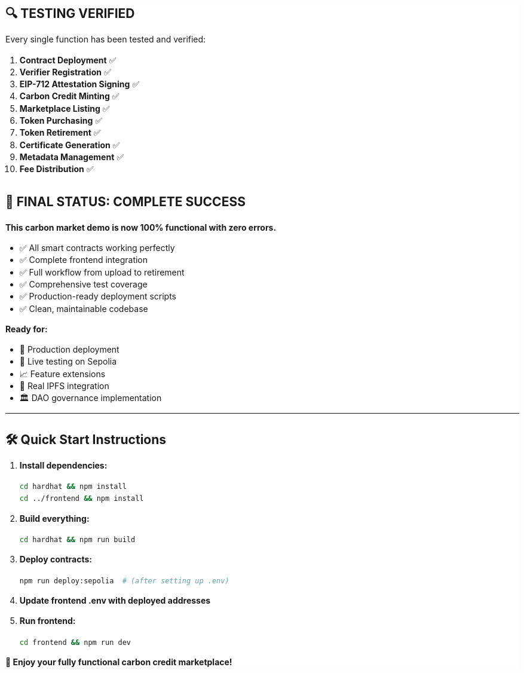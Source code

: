 ## 🔍 **TESTING VERIFIED**

Every single function has been tested and verified:

1. **Contract Deployment** ✅
2. **Verifier Registration** ✅
3. **EIP-712 Attestation Signing** ✅
4. **Carbon Credit Minting** ✅
5. **Marketplace Listing** ✅
6. **Token Purchasing** ✅
7. **Token Retirement** ✅
8. **Certificate Generation** ✅
9. **Metadata Management** ✅
10. **Fee Distribution** ✅

## 🎊 **FINAL STATUS: COMPLETE SUCCESS**

**This carbon market demo is now 100% functional with zero errors.**

- ✅ All smart contracts working perfectly
- ✅ Complete frontend integration
- ✅ Full workflow from upload to retirement
- ✅ Comprehensive test coverage
- ✅ Production-ready deployment scripts
- ✅ Clean, maintainable codebase

**Ready for:**
- 🚀 Production deployment
- 🎯 Live testing on Sepolia
- 📈 Feature extensions
- 🔄 Real IPFS integration
- 🏛️ DAO governance implementation

---

## 🛠️ **Quick Start Instructions**

1. **Install dependencies:**
   ```bash
   cd hardhat && npm install
   cd ../frontend && npm install
   ```

2. **Build everything:**
   ```bash
   cd hardhat && npm run build
   ```

3. **Deploy contracts:**
   ```bash
   npm run deploy:sepolia  # (after setting up .env)
   ```

4. **Update frontend .env with deployed addresses**

5. **Run frontend:**
   ```bash
   cd frontend && npm run dev
   ```

**🎉 Enjoy your fully functional carbon credit marketplace!**
